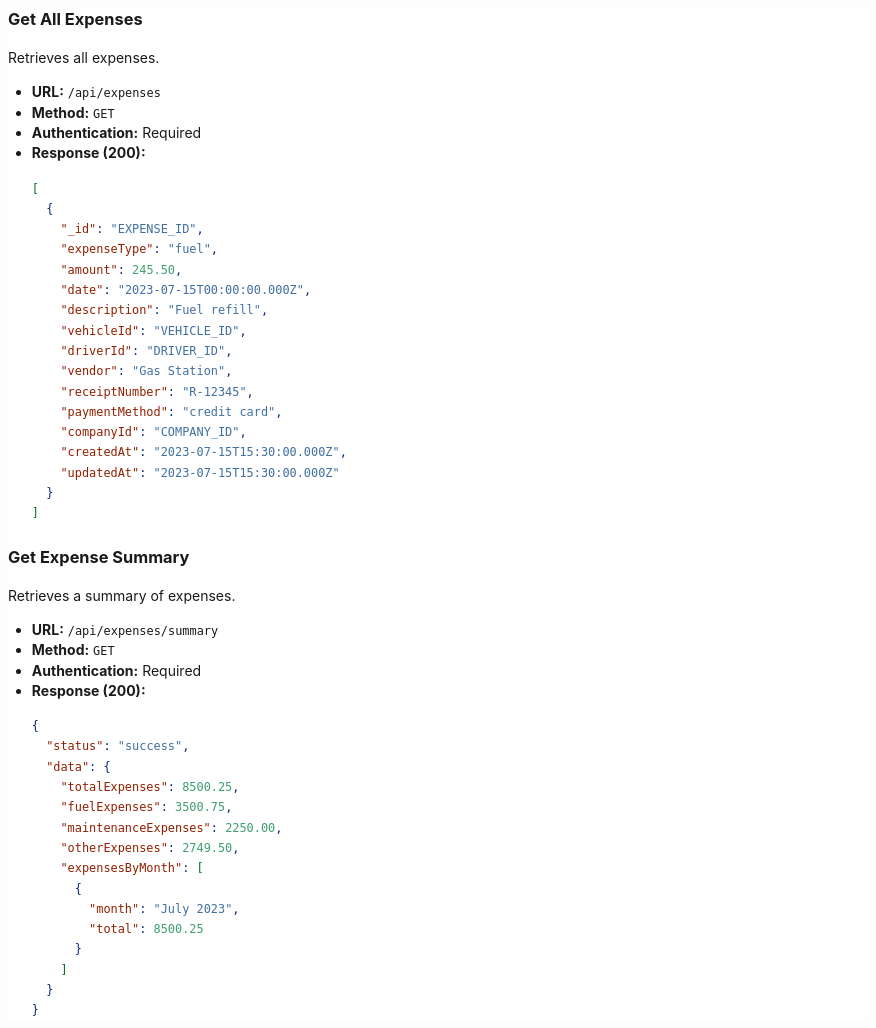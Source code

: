 ### Get All Expenses

Retrieves all expenses.

- **URL:** `/api/expenses`
- **Method:** `GET`
- **Authentication:** Required
- **Response (200):**
  ```json
  [
    {
      "_id": "EXPENSE_ID",
      "expenseType": "fuel",
      "amount": 245.50,
      "date": "2023-07-15T00:00:00.000Z",
      "description": "Fuel refill",
      "vehicleId": "VEHICLE_ID",
      "driverId": "DRIVER_ID",
      "vendor": "Gas Station",
      "receiptNumber": "R-12345",
      "paymentMethod": "credit card",
      "companyId": "COMPANY_ID",
      "createdAt": "2023-07-15T15:30:00.000Z",
      "updatedAt": "2023-07-15T15:30:00.000Z"
    }
  ]
  ```

### Get Expense Summary

Retrieves a summary of expenses.

- **URL:** `/api/expenses/summary`
- **Method:** `GET`
- **Authentication:** Required
- **Response (200):**
  ```json
  {
    "status": "success",
    "data": {
      "totalExpenses": 8500.25,
      "fuelExpenses": 3500.75,
      "maintenanceExpenses": 2250.00,
      "otherExpenses": 2749.50,
      "expensesByMonth": [
        {
          "month": "July 2023",
          "total": 8500.25
        }
      ]
    }
  }
  ```
